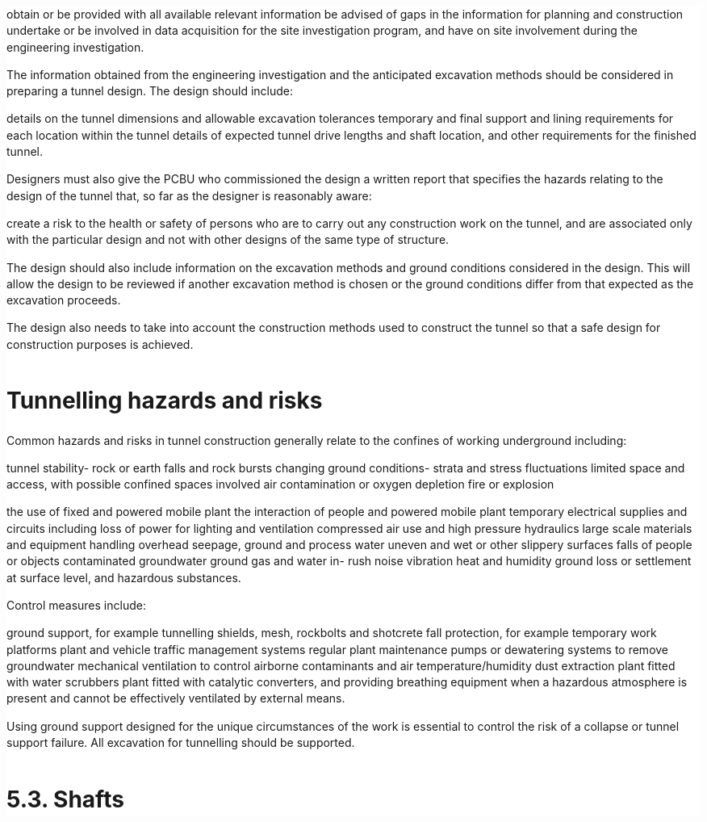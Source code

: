 obtain or be provided with all available relevant information be advised of gaps in the information for planning and construction undertake or be involved in data acquisition for the site investigation program, and have on site involvement during the engineering investigation.

The information obtained from the engineering investigation and the anticipated excavation methods should be considered in preparing a tunnel design. The design should include:

details on the tunnel dimensions and allowable excavation tolerances temporary and final support and lining requirements for each location within the tunnel details of expected tunnel drive lengths and shaft location, and other requirements for the finished tunnel.

Designers must also give the PCBU who commissioned the design a written report that specifies the hazards relating to the design of the tunnel that, so far as the designer is reasonably aware:

create a risk to the health or safety of persons who are to carry out any construction work on the tunnel, and are associated only with the particular design and not with other designs of the same type of structure.

The design should also include information on the excavation methods and ground conditions considered in the design. This will allow the design to be reviewed if another excavation method is chosen or the ground conditions differ from that expected as the excavation proceeds.

The design also needs to take into account the construction methods used to construct the tunnel so that a safe design for construction purposes is achieved.

# Tunnelling hazards and risks

Common hazards and risks in tunnel construction generally relate to the confines of working underground including:

tunnel stability- rock or earth falls and rock bursts changing ground conditions- strata and stress fluctuations limited space and access, with possible confined spaces involved air contamination or oxygen depletion fire or explosion

the use of fixed and powered mobile plant the interaction of people and powered mobile plant temporary electrical supplies and circuits including loss of power for lighting and ventilation compressed air use and high pressure hydraulics large scale materials and equipment handling overhead seepage, ground and process water uneven and wet or other slippery surfaces falls of people or objects contaminated groundwater ground gas and water in- rush noise vibration heat and humidity ground loss or settlement at surface level, and hazardous substances.

Control measures include:

ground support, for example tunnelling shields, mesh, rockbolts and shotcrete fall protection, for example temporary work platforms plant and vehicle traffic management systems regular plant maintenance pumps or dewatering systems to remove groundwater mechanical ventilation to control airborne contaminants and air temperature/humidity dust extraction plant fitted with water scrubbers plant fitted with catalytic converters, and providing breathing equipment when a hazardous atmosphere is present and cannot be effectively ventilated by external means.

Using ground support designed for the unique circumstances of the work is essential to control the risk of a collapse or tunnel support failure. All excavation for tunnelling should be supported.

# 5.3. Shafts
